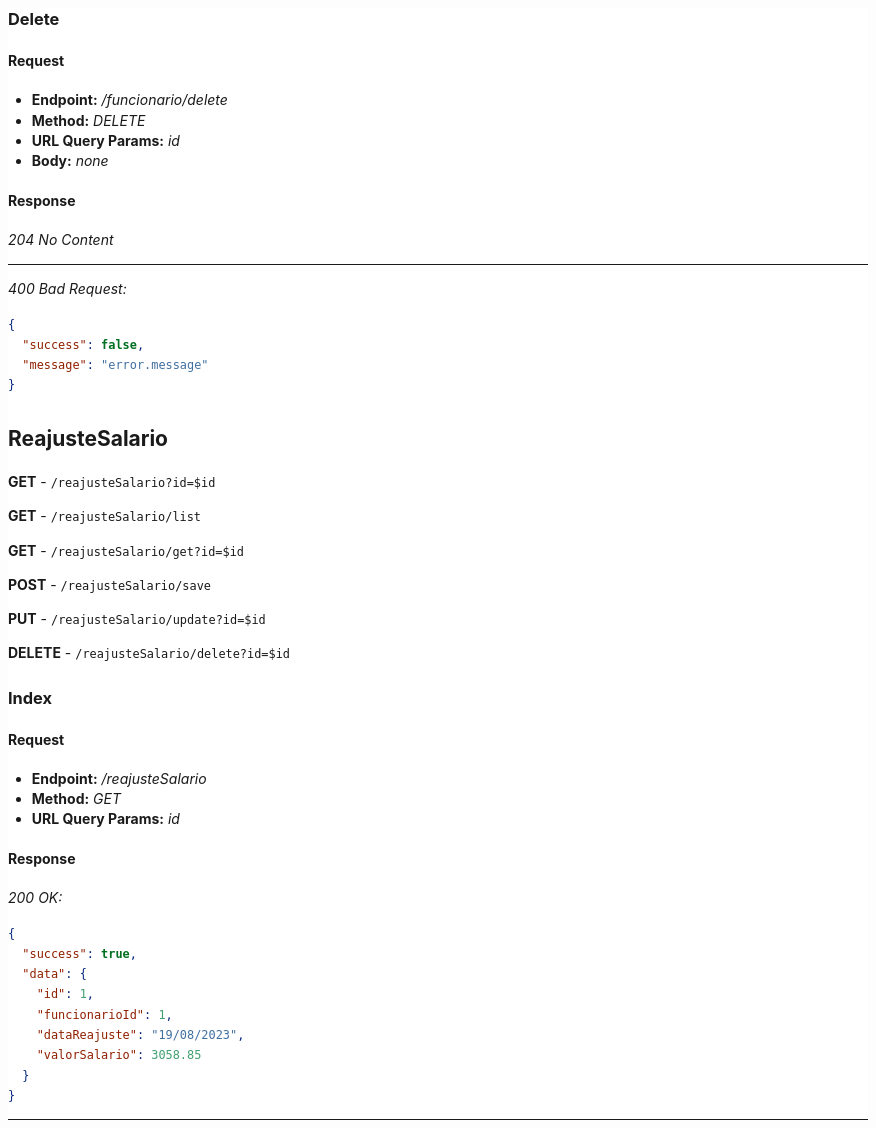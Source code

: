 ### Delete

#### Request

- **Endpoint:** _/funcionario/delete_
- **Method:** _DELETE_
- **URL Query Params:** _id_
- **Body:** _none_

#### Response

_204 No Content_

---

_400 Bad Request:_

```json
{
  "success": false,
  "message": "error.message"
}
```

## ReajusteSalario

**GET** - `/reajusteSalario?id=$id`

**GET** - `/reajusteSalario/list`

**GET** - `/reajusteSalario/get?id=$id`

**POST** - `/reajusteSalario/save`

**PUT** - `/reajusteSalario/update?id=$id`

**DELETE** - `/reajusteSalario/delete?id=$id`

### Index

#### Request

- **Endpoint:** _/reajusteSalario_
- **Method:** _GET_
- **URL Query Params:** _id_

#### Response

_200 OK:_
```json
{
  "success": true,
  "data": {
    "id": 1,
    "funcionarioId": 1,
    "dataReajuste": "19/08/2023",
    "valorSalario": 3058.85
  }
}
```

---